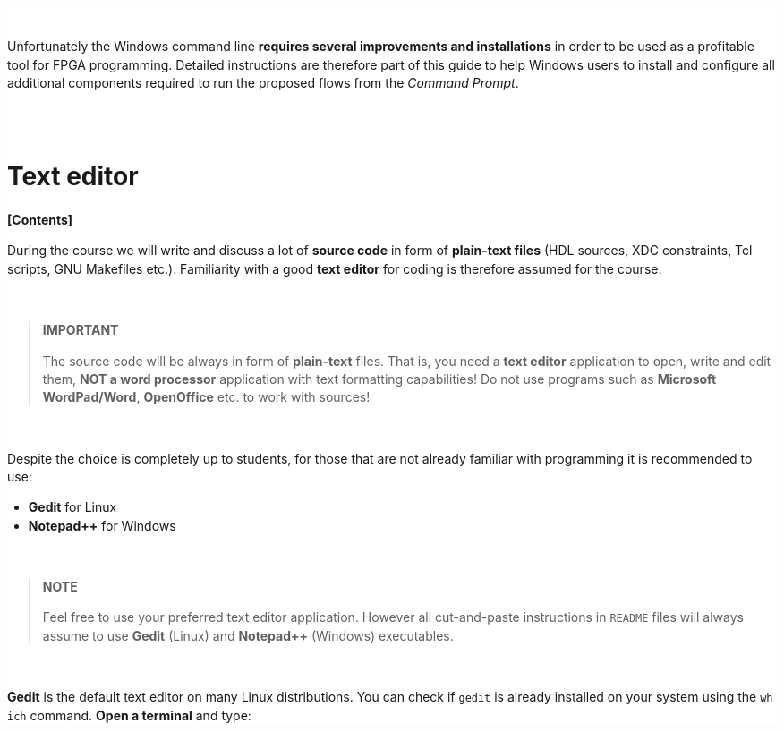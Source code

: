 <br />

Unfortunately the Windows command line **requires several improvements and installations** in order to be used as
a profitable tool for FPGA programming.
Detailed instructions are therefore part of this guide to help Windows users to install and configure all additional components required to run
the proposed flows from the _Command Prompt_.

<br />




# Text editor
[**[Contents]**](#contents)

During the course we will write and discuss a lot of **source code** in form of **plain-text files**
(HDL sources, XDC constraints, Tcl scripts, GNU Makefiles etc.).
Familiarity with a good **text editor** for coding is therefore assumed for the course.

<br />

>
> **IMPORTANT**
>
> The source code will be always in form of **plain-text** files. That is, you need a **text editor** application
> to open, write and edit them, **NOT  a word processor** application with text formatting capabilities!
> Do not use programs such as **Microsoft WordPad/Word**, **OpenOffice** etc. to work with sources! 
>

<br />

Despite the choice is completely up to students, for those that are not already familiar with
programming it is recommended to use:

* **Gedit** for Linux
* **Notepad++** for Windows

<br />

>
> **NOTE**
>
> Feel free to use your preferred text editor application. However all cut-and-paste instructions in `README` files will always <br />
> assume to use **Gedit** (Linux) and **Notepad++** (Windows) executables.
>

<br />

**Gedit** is the default text editor on many Linux distributions. You can check if `gedit` is already installed
on your system using the `which` command. **Open a terminal** and type:
